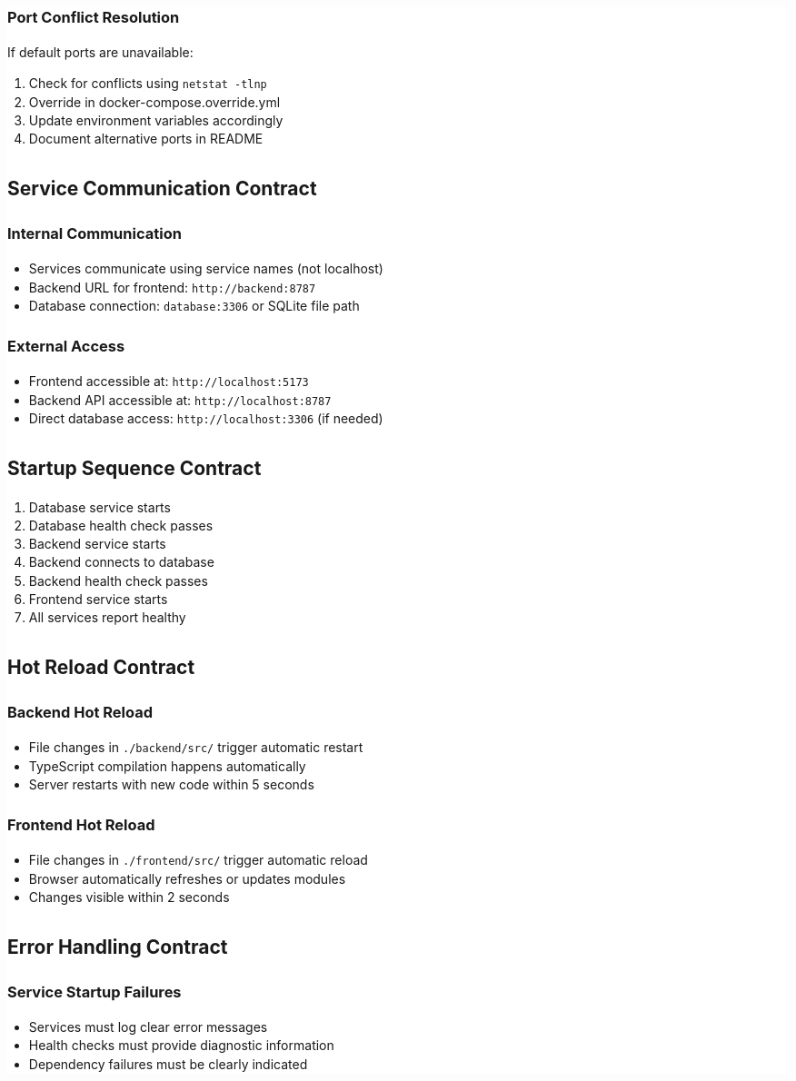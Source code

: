 ### Port Conflict Resolution
If default ports are unavailable:
1. Check for conflicts using `netstat -tlnp`
2. Override in docker-compose.override.yml
3. Update environment variables accordingly
4. Document alternative ports in README

## Service Communication Contract

### Internal Communication
- Services communicate using service names (not localhost)
- Backend URL for frontend: `http://backend:8787`
- Database connection: `database:3306` or SQLite file path

### External Access
- Frontend accessible at: `http://localhost:5173`
- Backend API accessible at: `http://localhost:8787`
- Direct database access: `http://localhost:3306` (if needed)

## Startup Sequence Contract

1. Database service starts
2. Database health check passes
3. Backend service starts
4. Backend connects to database
5. Backend health check passes
6. Frontend service starts
7. All services report healthy

## Hot Reload Contract

### Backend Hot Reload
- File changes in `./backend/src/` trigger automatic restart
- TypeScript compilation happens automatically
- Server restarts with new code within 5 seconds

### Frontend Hot Reload
- File changes in `./frontend/src/` trigger automatic reload
- Browser automatically refreshes or updates modules
- Changes visible within 2 seconds

## Error Handling Contract

### Service Startup Failures
- Services must log clear error messages
- Health checks must provide diagnostic information
- Dependency failures must be clearly indicated
